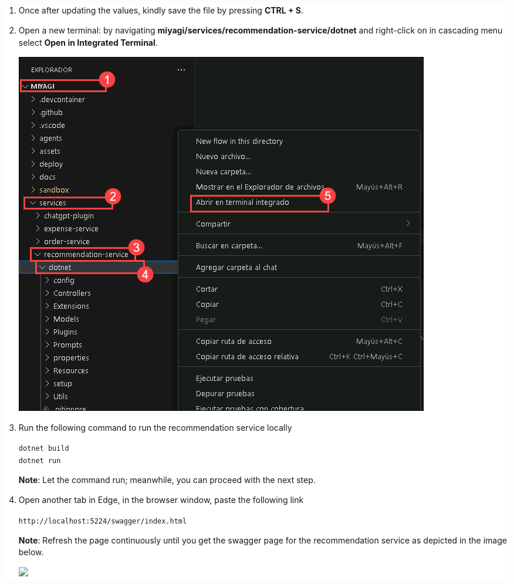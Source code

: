 1. Once after updating the values, kindly save the file by pressing **CTRL + S**.

1. Open a new terminal: by navigating **miyagi/services/recommendation-service/dotnet** and right-click on in cascading menu select **Open in Integrated Terminal**.

    ![](./Media/task4-1.png)

1. Run the following command to run the recommendation service locally
    ```
    dotnet build
    dotnet run
    ```

   **Note**: Let the command run; meanwhile, you can proceed with the next step.

1. Open another tab in Edge, in the browser window, paste the following link

   ```
   http://localhost:5224/swagger/index.html 
   ```

   **Note**: Refresh the page continuously until you get the swagger page for the recommendation service as depicted in the image below.

   ![](./Media/miyagi2.png)
